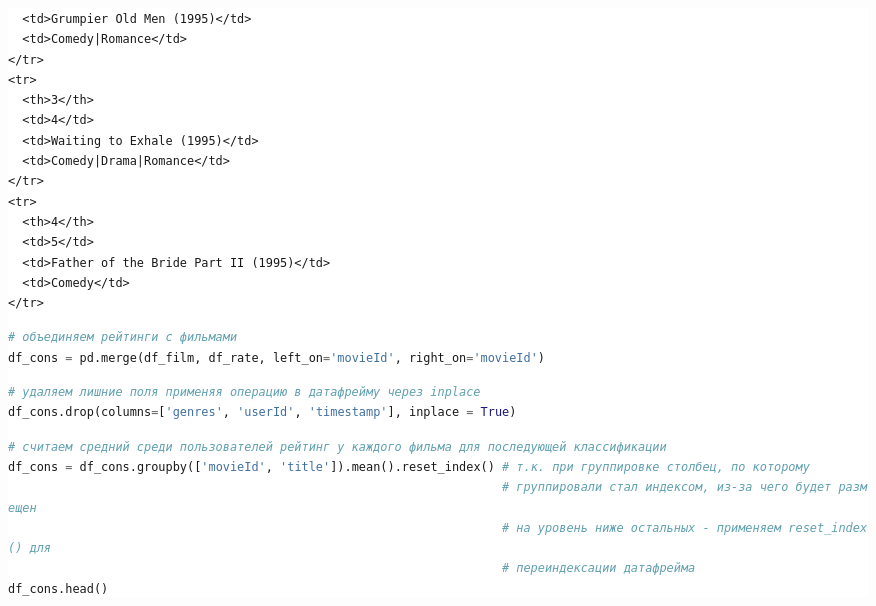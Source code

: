       <td>Grumpier Old Men (1995)</td>
      <td>Comedy|Romance</td>
    </tr>
    <tr>
      <th>3</th>
      <td>4</td>
      <td>Waiting to Exhale (1995)</td>
      <td>Comedy|Drama|Romance</td>
    </tr>
    <tr>
      <th>4</th>
      <td>5</td>
      <td>Father of the Bride Part II (1995)</td>
      <td>Comedy</td>
    </tr>
  </tbody>
</table>
</div>




```python
# объединяем рейтинги с фильмами
df_cons = pd.merge(df_film, df_rate, left_on='movieId', right_on='movieId')
```


```python
# удаляем лишние поля применяя операцию в датафрейму через inplace
df_cons.drop(columns=['genres', 'userId', 'timestamp'], inplace = True)
```


```python
# считаем средний среди пользователей рейтинг у каждого фильма для последующей классификации
df_cons = df_cons.groupby(['movieId', 'title']).mean().reset_index() # т.к. при группировке столбец, по которому
                                                                     # группировали стал индексом, из-за чего будет размещен
                                                                     # на уровень ниже остальных - применяем reset_index() для
                                                                     # переиндексации датафрейма
df_cons.head()
```




<div>
<style scoped>
    .dataframe tbody tr th:only-of-type {
        vertical-align: middle;
    }

    .dataframe tbody tr th {
        vertical-align: top;
    }
